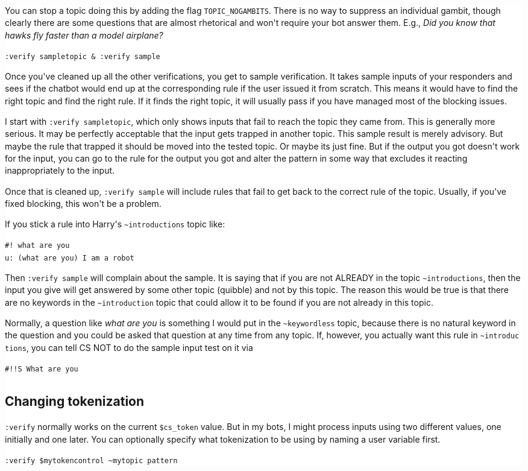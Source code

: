 You can stop a topic doing this by adding the flag `TOPIC_NOGAMBITS`. There is no
way to suppress an individual gambit, though clearly there are some questions that are
almost rhetorical and won't require your bot answer them. E.g., _Did you know that hawks
fly faster than a model airplane?_

```
:verify sampletopic & :verify sample
```

Once you've cleaned up all the other verifications, you get to sample verification.
It takes sample inputs of your responders and sees if the chatbot would end up at the
corresponding rule if the user issued it from scratch. This means it would have to find the
right topic and find the right rule. If it finds the right topic, 
it will usually pass if you have managed most of the blocking issues.

I start with `:verify sampletopic`, which only shows inputs that fail to reach the topic they
came from. This is generally more serious. It may be perfectly acceptable that the input
gets trapped in another topic. 
This sample result is merely advisory. But maybe the rule
that trapped it should be moved into the tested topic. Or maybe its just fine. 
But if the output you got doesn't work for the input, 
you can go to the rule for the output you got and alter the pattern in some way 
that excludes it reacting inappropriately to the input.

Once that is cleaned up, `:verify sample` will include rules that fail to get back to the
correct rule of the topic. Usually, if you've fixed blocking, this won't be a problem.

If you stick a rule into Harry's `~introductions` topic like:
```
#! what are you
u: (what are you) I am a robot
```

Then `:verify sample` will complain about the sample. It is saying that if you are not
ALREADY in the topic `~introductions`, then the input you give will get answered by
some other topic (quibble) and not by this topic. The reason this would be true is that
there are no keywords in the `~introduction` topic that could allow it to be found 
if you are not already in this topic.

Normally, a question like _what are you_ is something I would put in the `~keywordless`
topic, because there is no natural keyword in the question and you could be asked that
question at any time from any topic.
If, however, you actually want this rule in `~introductions`, you can tell CS NOT to do the
sample input test on it via
```
#!!S What are you
```


## Changing tokenization

`:verify` normally works on the current `$cs_token` value. But in my bots, I might process
inputs using two different values, one initially and one later. You can optionally specify
what tokenization to be using by naming a user variable first.
```
:verify $mytokencontrol ~mytopic pattern
```
